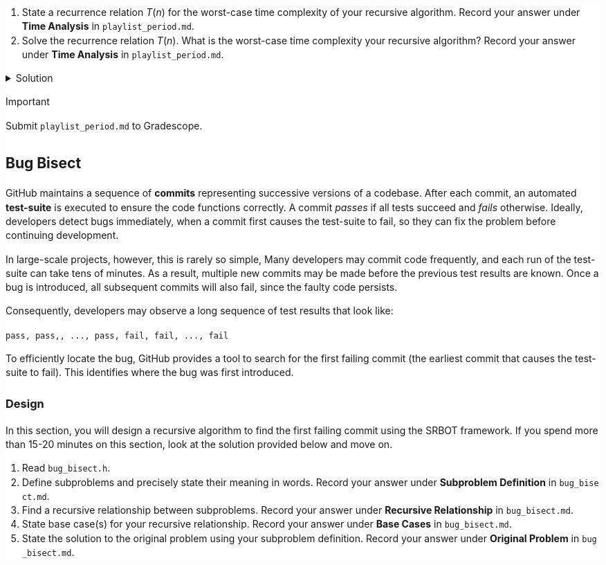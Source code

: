 1. State a recurrence relation $T(n)$ for the worst-case time complexity of your recursive algorithm. Record your answer
   under
   **Time Analysis** in `playlist_period.md`.
2. Solve the recurrence relation $T(n)$. What is the worst-case time complexity your recursive algorithm? Record your
   answer under
   **Time Analysis** in `playlist_period.md`.

<details><summary>Solution</summary></details>

> [!IMPORTANT]
> Submit `playlist_period.md` to Gradescope.

## Bug Bisect

GitHub maintains a sequence of **commits** representing successive versions of a codebase. After each commit, an
automated **test-suite** is executed to ensure the code functions correctly. A commit _passes_ if all tests succeed and
_fails_ otherwise. Ideally, developers detect bugs immediately, when a commit first causes the test-suite to fail, so
they can fix the problem before continuing development.

In large-scale projects, however, this is rarely so simple, Many developers may commit code frequently, and each run of
the test-suite can take tens of minutes. As a result, multiple new commits may be made before the previous test results
are known. Once a bug is introduced, all subsequent commits will also fail, since the faulty code persists.

Consequently, developers may observe a long sequence of test results that look like:

```
pass, pass,, ..., pass, fail, fail, ..., fail
```

To efficiently locate the bug, GitHub provides a tool to search for the first failing commit (the earliest commit that
causes the test-suite to fail). This identifies where the bug was first introduced.

### Design

In this section, you will design a recursive algorithm to find the first failing commit using the SRBOT framework. If
you spend more than 15-20 minutes on this section, look at the solution provided below and move on.

1. Read `bug_bisect.h`.
2. Define subproblems and precisely state their meaning in words. Record your answer under **Subproblem Definition** in
   `bug_bisect.md`.
3. Find a recursive relationship between subproblems. Record your answer under **Recursive Relationship** in
   `bug_bisect.md`.
4. State base case(s) for your recursive relationship. Record your answer under **Base Cases** in `bug_bisect.md`.
5. State the solution to the original problem using your subproblem definition. Record your answer under **Original
   Problem** in `bug_bisect.md`.

